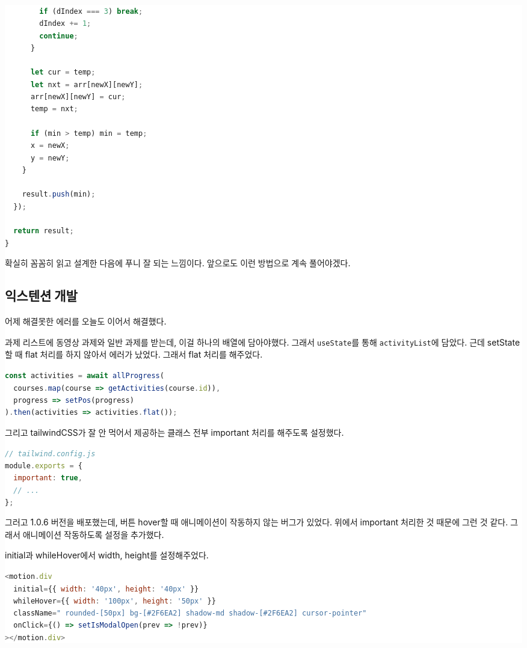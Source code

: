 ```js
        if (dIndex === 3) break;
        dIndex += 1;
        continue;
      }

      let cur = temp;
      let nxt = arr[newX][newY];
      arr[newX][newY] = cur;
      temp = nxt;

      if (min > temp) min = temp;
      x = newX;
      y = newY;
    }

    result.push(min);
  });

  return result;
}
```

확실히 꼼꼼히 읽고 설계한 다음에 푸니 잘 되는 느낌이다. 앞으로도 이런 방법으로 계속 풀어야겠다.

## 익스텐션 개발

어제 해결못한 에러를 오늘도 이어서 해결했다.

과제 리스트에 동영상 과제와 일반 과제를 받는데, 이걸 하나의 배열에 담아야했다. 그래서 `useState`를 통해 `activityList`에 담았다. 근데 setState할 때 flat 처리를 하지 않아서 에러가 났었다. 그래서 flat 처리를 해주었다.

```js
const activities = await allProgress(
  courses.map(course => getActivities(course.id)),
  progress => setPos(progress)
).then(activities => activities.flat());
```

그리고 tailwindCSS가 잘 안 먹어서 제공하는 클래스 전부 important 처리를 해주도록 설정했다.

```js
// tailwind.config.js
module.exports = {
  important: true,
  // ...
};
```

그러고 1.0.6 버전을 배포했는데, 버튼 hover할 때 애니메이션이 작동하지 않는 버그가 있었다. 위에서 important 처리한 것 때문에 그런 것 같다. 그래서 애니메이션 작동하도록 설정을 추가했다.

initial과 whileHover에서 width, height를 설정해주었다.

```js
<motion.div
  initial={{ width: '40px', height: '40px' }}
  whileHover={{ width: '100px', height: '50px' }}
  className=" rounded-[50px] bg-[#2F6EA2] shadow-md shadow-[#2F6EA2] cursor-pointer"
  onClick={() => setIsModalOpen(prev => !prev)}
></motion.div>
```
